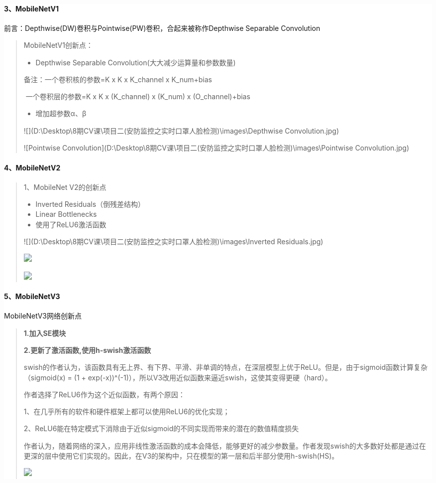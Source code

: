 #### 3、MobileNetV1

前言：Depthwise(DW)卷积与Pointwise(PW)卷积，合起来被称作Depthwise Separable Convolution

> MobileNetV1创新点：
>
> - Depthwise Separable Convolution(大大减少运算量和参数数量) 
>
> 备注：一个卷积核的参数=K x K x K_channel x K_num+bias
>
> ​	   一个卷积层的参数=K x K x (K_channel) x (K_num) x (O_channel)+bias
>
> - 增加超参数α、β
>
> ![](D:\Desktop\8期CV课\项目二(安防监控之实时口罩人脸检测)\images\Depthwise Convolution.jpg)
>
> ![Pointwise Convolution](D:\Desktop\8期CV课\项目二(安防监控之实时口罩人脸检测)\images\Pointwise Convolution.jpg)

#### 4、MobileNetV2

> 1、MobileNet V2的创新点
>
> - Inverted Residuals（倒残差结构） 
> - Linear Bottlenecks
> - 使用了ReLU6激活函数
>
> ![](D:\Desktop\8期CV课\项目二(安防监控之实时口罩人脸检测)\images\Inverted Residuals.jpg)
>
> ![](D:\Desktop\8期CV课\项目二(安防监控之实时口罩人脸检测)\images\BottleNeck.jpg)
>
> ![](D:\Desktop\8期CV课\项目二(安防监控之实时口罩人脸检测)\images\Relu6.jpg)

#### 5、MobileNetV3

MobileNetV3网络创新点

> **1.加入SE模块**
>
> **2.更新了激活函数,使用h-swish激活函数**
>
> swish的作者认为，该函数具有无上界、有下界、平滑、非单调的特点，在深层模型上优于ReLU。但是，由于sigmoid函数计算复杂（sigmoid(x) = (1 + exp(-x))^(-1)），所以V3改用近似函数来逼近swish，这使其变得更硬（hard）。
>
> 作者选择了ReLU6作为这个近似函数，有两个原因：
>
> 1、在几乎所有的软件和硬件框架上都可以使用ReLU6的优化实现；
>
> 2、ReLU6能在特定模式下消除由于近似sigmoid的不同实现而带来的潜在的数值精度损失
>
> 作者认为，随着网络的深入，应用非线性激活函数的成本会降低，能够更好的减少参数量。作者发现swish的大多数好处都是通过在更深的层中使用它们实现的。因此，在V3的架构中，只在模型的第一层和后半部分使用h-swish(HS)。
>
>
>
> ![](D:\Desktop\8期CV课\项目二(安防监控之实时口罩人脸检测)\images\MobileNet-V3激活函数.jpg)

